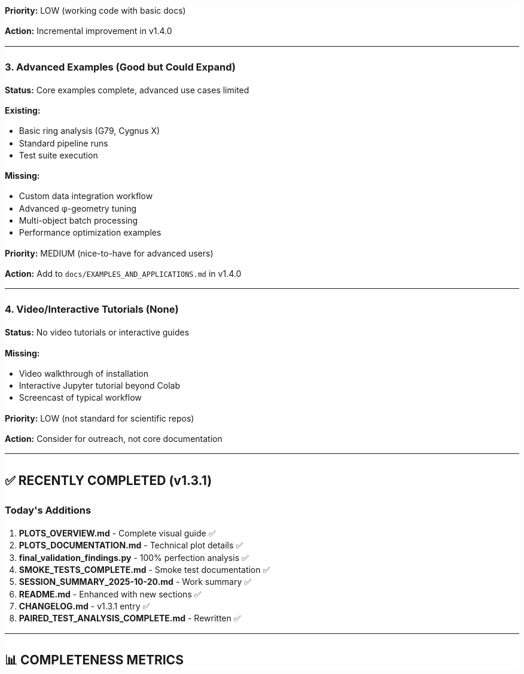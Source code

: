 **Priority:** LOW (working code with basic docs)

**Action:** Incremental improvement in v1.4.0

---

### 3. Advanced Examples (Good but Could Expand)
**Status:** Core examples complete, advanced use cases limited

**Existing:**
- Basic ring analysis (G79, Cygnus X)
- Standard pipeline runs
- Test suite execution

**Missing:**
- Custom data integration workflow
- Advanced φ-geometry tuning
- Multi-object batch processing
- Performance optimization examples

**Priority:** MEDIUM (nice-to-have for advanced users)

**Action:** Add to `docs/EXAMPLES_AND_APPLICATIONS.md` in v1.4.0

---

### 4. Video/Interactive Tutorials (None)
**Status:** No video tutorials or interactive guides

**Missing:**
- Video walkthrough of installation
- Interactive Jupyter tutorial beyond Colab
- Screencast of typical workflow

**Priority:** LOW (not standard for scientific repos)

**Action:** Consider for outreach, not core documentation

---

## ✅ RECENTLY COMPLETED (v1.3.1)

### Today's Additions
1. **PLOTS_OVERVIEW.md** - Complete visual guide ✅
2. **PLOTS_DOCUMENTATION.md** - Technical plot details ✅
3. **final_validation_findings.py** - 100% perfection analysis ✅
4. **SMOKE_TESTS_COMPLETE.md** - Smoke test documentation ✅
5. **SESSION_SUMMARY_2025-10-20.md** - Work summary ✅
6. **README.md** - Enhanced with new sections ✅
7. **CHANGELOG.md** - v1.3.1 entry ✅
8. **PAIRED_TEST_ANALYSIS_COMPLETE.md** - Rewritten ✅

---

## 📊 COMPLETENESS METRICS
